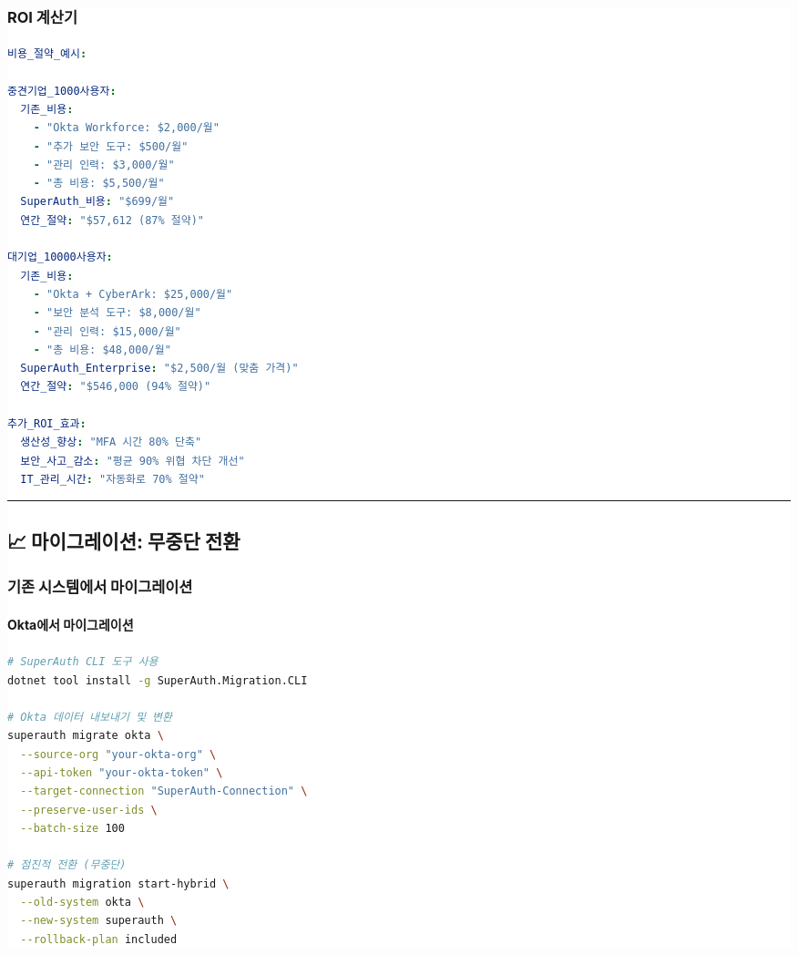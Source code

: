 ### ROI 계산기

```yaml
비용_절약_예시:

중견기업_1000사용자:
  기존_비용: 
    - "Okta Workforce: $2,000/월"
    - "추가 보안 도구: $500/월"
    - "관리 인력: $3,000/월"
    - "총 비용: $5,500/월"
  SuperAuth_비용: "$699/월"
  연간_절약: "$57,612 (87% 절약)"
  
대기업_10000사용자:
  기존_비용:
    - "Okta + CyberArk: $25,000/월"
    - "보안 분석 도구: $8,000/월"
    - "관리 인력: $15,000/월"
    - "총 비용: $48,000/월"
  SuperAuth_Enterprise: "$2,500/월 (맞춤 가격)"
  연간_절약: "$546,000 (94% 절약)"

추가_ROI_효과:
  생산성_향상: "MFA 시간 80% 단축"
  보안_사고_감소: "평균 90% 위협 차단 개선"
  IT_관리_시간: "자동화로 70% 절약"
```

-----

## 📈 마이그레이션: 무중단 전환

### 기존 시스템에서 마이그레이션

#### Okta에서 마이그레이션

```bash
# SuperAuth CLI 도구 사용
dotnet tool install -g SuperAuth.Migration.CLI

# Okta 데이터 내보내기 및 변환
superauth migrate okta \
  --source-org "your-okta-org" \
  --api-token "your-okta-token" \
  --target-connection "SuperAuth-Connection" \
  --preserve-user-ids \
  --batch-size 100

# 점진적 전환 (무중단)
superauth migration start-hybrid \
  --old-system okta \
  --new-system superauth \
  --rollback-plan included
```
